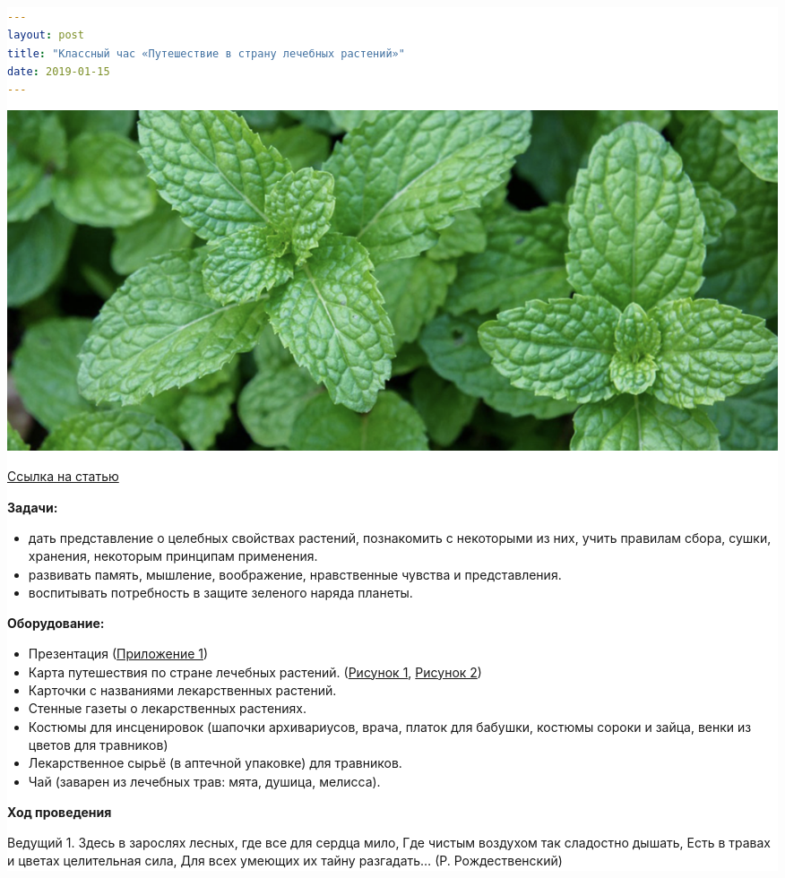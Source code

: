 ```yaml
---
layout: post
title: "Классный час «Путешествие в страну лечебных растений»"
date: 2019-01-15
---
```


![Pepprmint](/assets/images/peppermint.png)

[Ссылка на статью](http://festival.1september.ru/articles/581714/)

**Задачи:**
- дать представление о целебных свойствах растений, познакомить с некоторыми из них, учить правилам сбора, сушки, хранения, некоторым принципам применения.
- развивать память, мышление, воображение, нравственные чувства и представления.
- воспитывать потребность в защите зеленого наряда планеты.

**Оборудование:**
- Презентация ([Приложение 1](https://urok.1sept.ru/articles/581714/pril1.ppt))
- Карта путешествия по стране лечебных растений. ([Рисунок 1](https://urok.1sept.ru/articles/581714/img1.jpg), [Рисунок 2](https://urok.1sept.ru/articles/581714/img2.jpg))
- Карточки с названиями лекарственных растений.
- Стенные газеты о лекарственных растениях.
- Костюмы для инсценировок (шапочки архивариусов, врача, платок для бабушки, костюмы сороки и зайца, венки из цветов для травников)
- Лекарственное сырьё (в аптечной упаковке) для травников.
- Чай (заварен из лечебных трав: мята, душица, мелисса).

**Ход проведения**

Ведущий 1.
Здесь в зарослях лесных, где все для сердца мило,
Где чистым воздухом так сладостно дышать,
Есть в травах и цветах целительная сила,
Для всех умеющих их тайну разгадать…
(Р. Рождественский)
